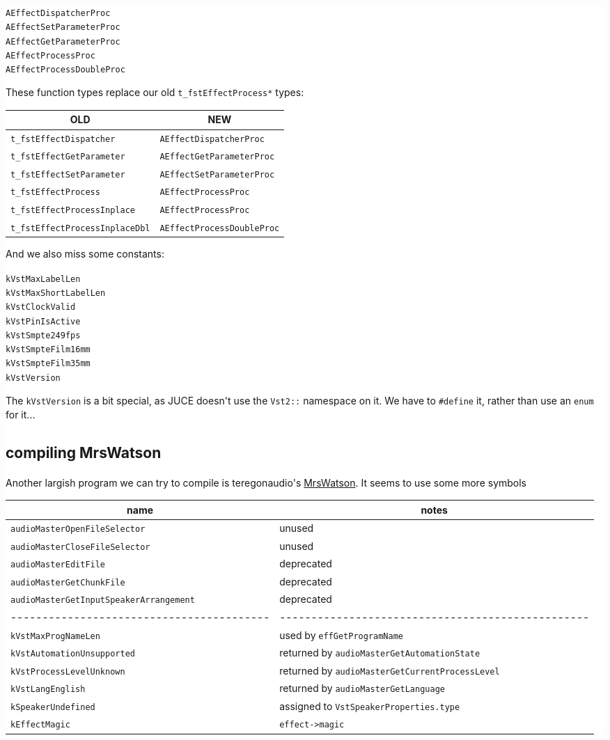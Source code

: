 ~~~
AEffectDispatcherProc
AEffectSetParameterProc
AEffectGetParameterProc
AEffectProcessProc
AEffectProcessDoubleProc
~~~

These function types replace our old `t_fstEffectProcess*` types:

| OLD                            | NEW                        |
|--------------------------------|----------------------------|
| `t_fstEffectDispatcher`        | `AEffectDispatcherProc`    |
| `t_fstEffectGetParameter`      | `AEffectGetParameterProc`  |
| `t_fstEffectSetParameter`      | `AEffectSetParameterProc`  |
| `t_fstEffectProcess`           | `AEffectProcessProc`       |
| `t_fstEffectProcessInplace`    | `AEffectProcessProc`       |
| `t_fstEffectProcessInplaceDbl` | `AEffectProcessDoubleProc` |

And we also miss some constants:
~~~
kVstMaxLabelLen
kVstMaxShortLabelLen
kVstClockValid
kVstPinIsActive
kVstSmpte249fps
kVstSmpteFilm16mm
kVstSmpteFilm35mm
kVstVersion
~~~

The `kVstVersion` is a bit special, as JUCE doesn't use the `Vst2::` namespace on it.
We have to `#define` it, rather than use an `enum` for it...

## compiling MrsWatson
Another largish program we can try to compile is teregonaudio's [MrsWatson](http://teragonaudio.com/MrsWatson.html).
It seems to use some more symbols

| name                                    | notes                                           |
|-----------------------------------------|-------------------------------------------------|
| `audioMasterOpenFileSelector`           | unused                                          |
| `audioMasterCloseFileSelector`          | unused                                          |
| `audioMasterEditFile`                   | deprecated                                      |
| `audioMasterGetChunkFile`               | deprecated                                      |
| `audioMasterGetInputSpeakerArrangement` | deprecated                                      |
|-----------------------------------------|-------------------------------------------------|
| `kVstMaxProgNameLen`                    | used by `effGetProgramName`                     |
| `kVstAutomationUnsupported`             | returned by `audioMasterGetAutomationState`     |
| `kVstProcessLevelUnknown`               | returned by `audioMasterGetCurrentProcessLevel` |
| `kVstLangEnglish`                       | returned by `audioMasterGetLanguage`            |
| `kSpeakerUndefined`                     | assigned to `VstSpeakerProperties.type`         |
| `kEffectMagic`                          | `effect->magic`                                 |
